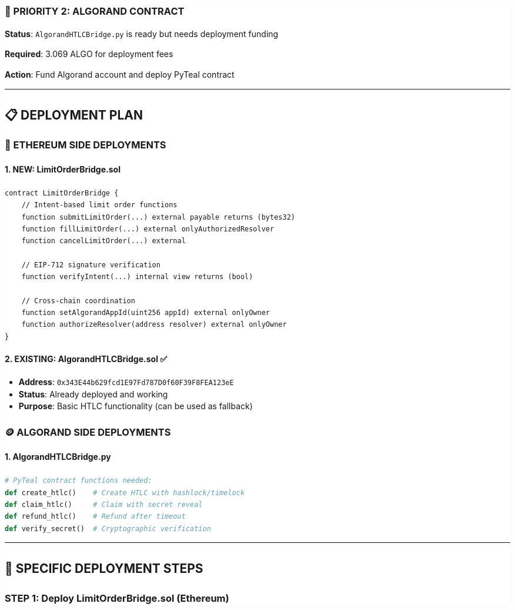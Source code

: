 ### **🎯 PRIORITY 2: ALGORAND CONTRACT**

**Status**: `AlgorandHTLCBridge.py` is ready but needs deployment funding

**Required**: 3.069 ALGO for deployment fees

**Action**: Fund Algorand account and deploy PyTeal contract

---

## 📋 **DEPLOYMENT PLAN**

### **🔗 ETHEREUM SIDE DEPLOYMENTS**

#### **1. NEW: LimitOrderBridge.sol**
```solidity
contract LimitOrderBridge {
    // Intent-based limit order functions
    function submitLimitOrder(...) external payable returns (bytes32)
    function fillLimitOrder(...) external onlyAuthorizedResolver
    function cancelLimitOrder(...) external
    
    // EIP-712 signature verification
    function verifyIntent(...) internal view returns (bool)
    
    // Cross-chain coordination
    function setAlgorandAppId(uint256 appId) external onlyOwner
    function authorizeResolver(address resolver) external onlyOwner
}
```

#### **2. EXISTING: AlgorandHTLCBridge.sol** ✅
- **Address**: `0x343E44b629fcd1E97Fd787D0f60F39F8FEA123eE`
- **Status**: Already deployed and working
- **Purpose**: Basic HTLC functionality (can be used as fallback)

### **🪙 ALGORAND SIDE DEPLOYMENTS**

#### **1. AlgorandHTLCBridge.py**
```python
# PyTeal contract functions needed:
def create_htlc()    # Create HTLC with hashlock/timelock
def claim_htlc()     # Claim with secret reveal
def refund_htlc()    # Refund after timeout
def verify_secret()  # Cryptographic verification
```

---

## 🎯 **SPECIFIC DEPLOYMENT STEPS**

### **STEP 1: Deploy LimitOrderBridge.sol (Ethereum)**
